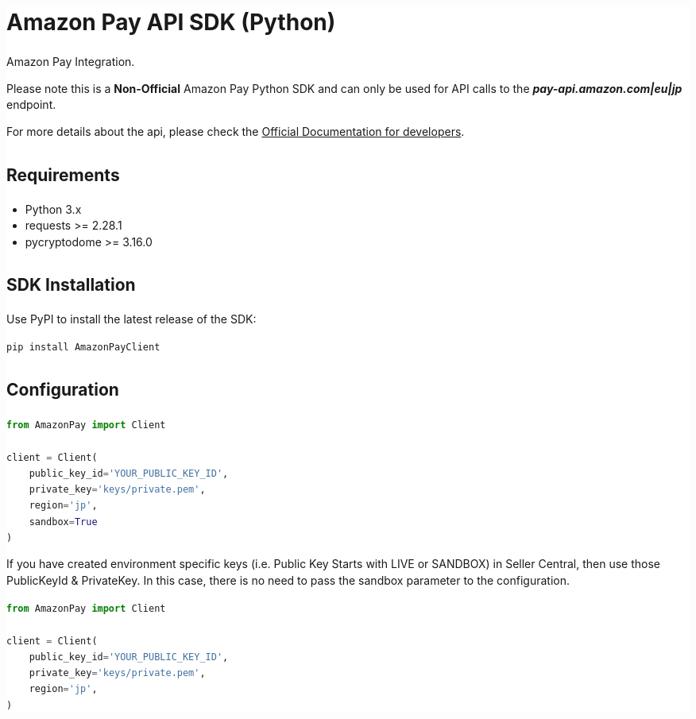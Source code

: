 # Amazon Pay API SDK (Python)

Amazon Pay Integration.

Please note this is a **Non-Official** Amazon Pay Python SDK and can only be used for API calls to the
**_pay-api.amazon.com|eu|jp_** endpoint.

For more details about the api, please check
the [Official Documentation for developers](https://developer.amazon.com/docs/amazon-pay/intro.html).

## Requirements

* Python 3.x
* requests >= 2.28.1
* pycryptodome >= 3.16.0

## SDK Installation

Use PyPI to install the latest release of the SDK:

```
pip install AmazonPayClient
```

## Configuration

```python
from AmazonPay import Client

client = Client(
    public_key_id='YOUR_PUBLIC_KEY_ID',
    private_key='keys/private.pem',
    region='jp',
    sandbox=True
)
```

If you have created environment specific keys (i.e. Public Key Starts with LIVE or SANDBOX) in Seller Central, then use
those PublicKeyId & PrivateKey. In this case, there is no need to pass the sandbox parameter to the configuration.

```python
from AmazonPay import Client

client = Client(
    public_key_id='YOUR_PUBLIC_KEY_ID',
    private_key='keys/private.pem',
    region='jp',
)
```

